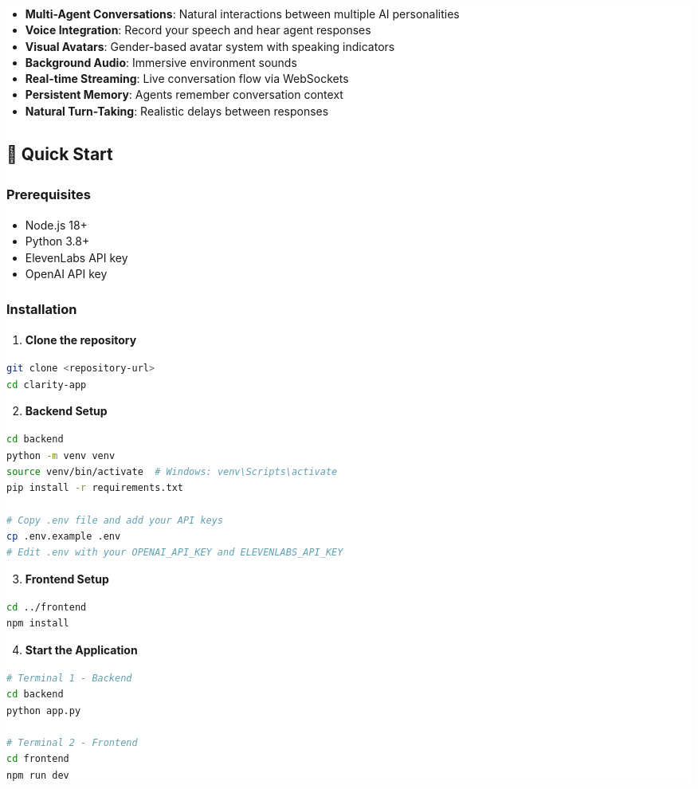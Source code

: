 - **Multi-Agent Conversations**: Natural interactions between multiple AI personalities
- **Voice Integration**: Record your speech and hear agent responses
- **Visual Avatars**: Gender-based avatar system with speaking indicators
- **Background Audio**: Immersive environment sounds
- **Real-time Streaming**: Live conversation flow via WebSockets
- **Persistent Memory**: Agents remember conversation context
- **Natural Turn-Taking**: Realistic delays between responses

## 🚀 Quick Start

### Prerequisites

- Node.js 18+
- Python 3.8+
- ElevenLabs API key
- OpenAI API key

### Installation

1. **Clone the repository**

```bash
git clone <repository-url>
cd clarity-app
```

2. **Backend Setup**

```bash
cd backend
python -m venv venv
source venv/bin/activate  # Windows: venv\Scripts\activate
pip install -r requirements.txt

# Copy .env file and add your API keys
cp .env.example .env
# Edit .env with your OPENAI_API_KEY and ELEVENLABS_API_KEY
```

3. **Frontend Setup**

```bash
cd ../frontend
npm install
```

4. **Start the Application**

```bash
# Terminal 1 - Backend
cd backend
python app.py

# Terminal 2 - Frontend
cd frontend
npm run dev
```
